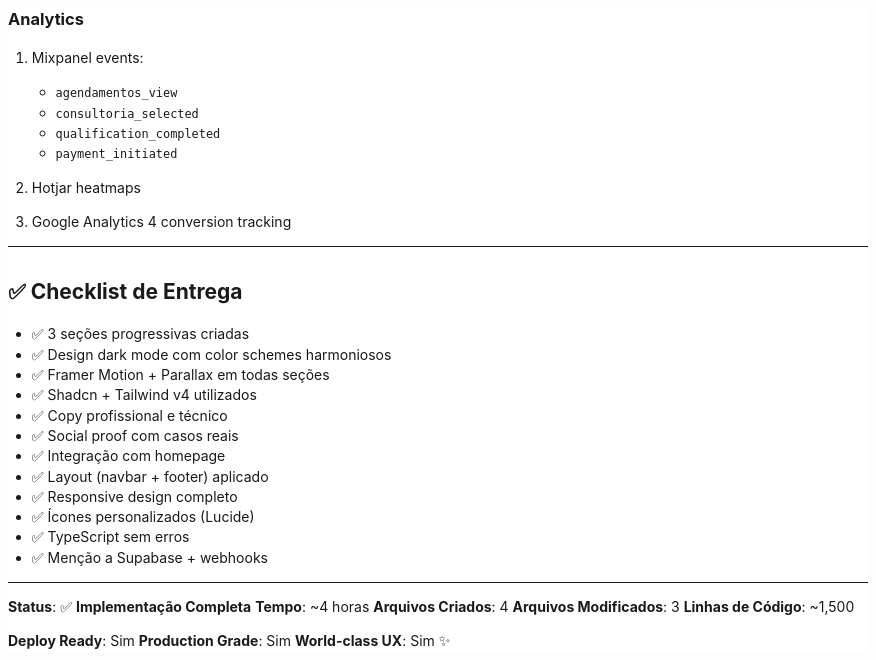 ### **Analytics**
1. Mixpanel events:
   - `agendamentos_view`
   - `consultoria_selected`
   - `qualification_completed`
   - `payment_initiated`

2. Hotjar heatmaps
3. Google Analytics 4 conversion tracking

---

## ✅ Checklist de Entrega

- ✅ 3 seções progressivas criadas
- ✅ Design dark mode com color schemes harmoniosos
- ✅ Framer Motion + Parallax em todas seções
- ✅ Shadcn + Tailwind v4 utilizados
- ✅ Copy profissional e técnico
- ✅ Social proof com casos reais
- ✅ Integração com homepage
- ✅ Layout (navbar + footer) aplicado
- ✅ Responsive design completo
- ✅ Ícones personalizados (Lucide)
- ✅ TypeScript sem erros
- ✅ Menção a Supabase + webhooks

---

**Status**: ✅ **Implementação Completa**
**Tempo**: ~4 horas
**Arquivos Criados**: 4
**Arquivos Modificados**: 3
**Linhas de Código**: ~1,500

**Deploy Ready**: Sim
**Production Grade**: Sim
**World-class UX**: Sim ✨

